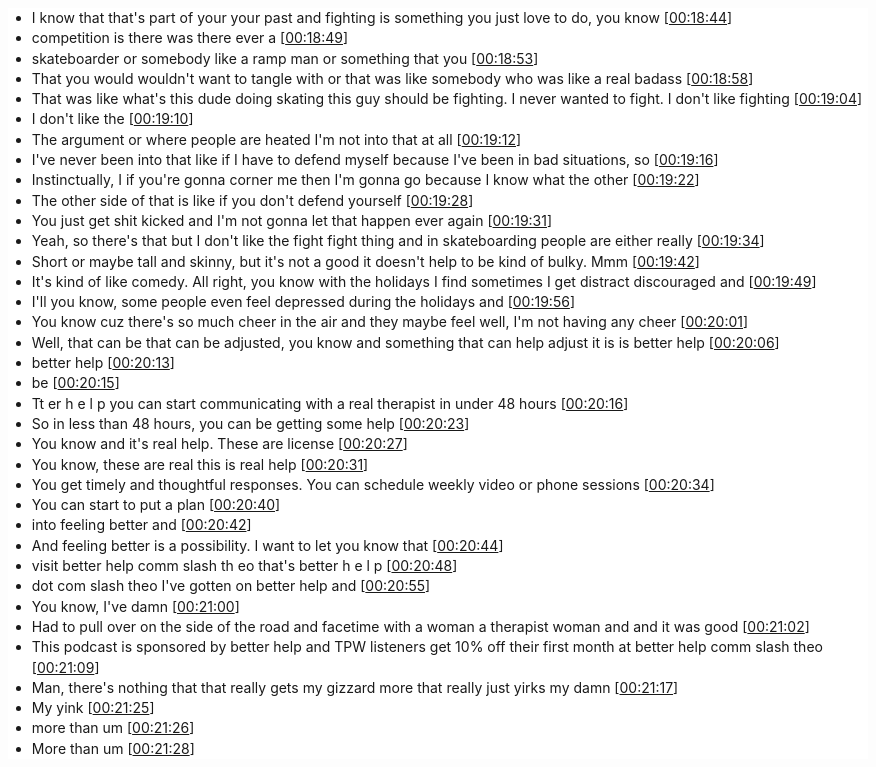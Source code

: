 *  I know that that's part of your your past and fighting is something you just love to do, you know [[00:18:44](https://www.youtube.com/watch?v=7qy4RCNBfP8&t=1124.64s)]
*  competition is there was there ever a [[00:18:49](https://www.youtube.com/watch?v=7qy4RCNBfP8&t=1129.88s)]
*  skateboarder or somebody like a ramp man or something that you [[00:18:53](https://www.youtube.com/watch?v=7qy4RCNBfP8&t=1133.64s)]
*  That you would wouldn't want to tangle with or that was like somebody who was like a real badass [[00:18:58](https://www.youtube.com/watch?v=7qy4RCNBfP8&t=1138.96s)]
*  That was like what's this dude doing skating this guy should be fighting. I never wanted to fight. I don't like fighting [[00:19:04](https://www.youtube.com/watch?v=7qy4RCNBfP8&t=1144.48s)]
*  I don't like the [[00:19:10](https://www.youtube.com/watch?v=7qy4RCNBfP8&t=1150.2s)]
*  The argument or where people are heated I'm not into that at all [[00:19:12](https://www.youtube.com/watch?v=7qy4RCNBfP8&t=1152.8400000000001s)]
*  I've never been into that like if I have to defend myself because I've been in bad situations, so [[00:19:16](https://www.youtube.com/watch?v=7qy4RCNBfP8&t=1156.92s)]
*  Instinctually, I if you're gonna corner me then I'm gonna go because I know what the other [[00:19:22](https://www.youtube.com/watch?v=7qy4RCNBfP8&t=1162.88s)]
*  The other side of that is like if you don't defend yourself [[00:19:28](https://www.youtube.com/watch?v=7qy4RCNBfP8&t=1168.68s)]
*  You just get shit kicked and I'm not gonna let that happen ever again [[00:19:31](https://www.youtube.com/watch?v=7qy4RCNBfP8&t=1171.54s)]
*  Yeah, so there's that but I don't like the fight fight thing and in skateboarding people are either really [[00:19:34](https://www.youtube.com/watch?v=7qy4RCNBfP8&t=1174.82s)]
*  Short or maybe tall and skinny, but it's not a good it doesn't help to be kind of bulky. Mmm [[00:19:42](https://www.youtube.com/watch?v=7qy4RCNBfP8&t=1182.2s)]
*  It's kind of like comedy. All right, you know with the holidays I find sometimes I get distract discouraged and [[00:19:49](https://www.youtube.com/watch?v=7qy4RCNBfP8&t=1189.96s)]
*  I'll you know, some people even feel depressed during the holidays and [[00:19:56](https://www.youtube.com/watch?v=7qy4RCNBfP8&t=1196.8400000000001s)]
*  You know cuz there's so much cheer in the air and they maybe feel well, I'm not having any cheer [[00:20:01](https://www.youtube.com/watch?v=7qy4RCNBfP8&t=1201.44s)]
*  Well, that can be that can be adjusted, you know and something that can help adjust it is is better help [[00:20:06](https://www.youtube.com/watch?v=7qy4RCNBfP8&t=1206.28s)]
*  better help [[00:20:13](https://www.youtube.com/watch?v=7qy4RCNBfP8&t=1213.48s)]
*  be [[00:20:15](https://www.youtube.com/watch?v=7qy4RCNBfP8&t=1215.48s)]
*  Tt er h e l p you can start communicating with a real therapist in under 48 hours [[00:20:16](https://www.youtube.com/watch?v=7qy4RCNBfP8&t=1216.84s)]
*  So in less than 48 hours, you can be getting some help [[00:20:23](https://www.youtube.com/watch?v=7qy4RCNBfP8&t=1223.36s)]
*  You know and it's real help. These are license [[00:20:27](https://www.youtube.com/watch?v=7qy4RCNBfP8&t=1227.8799999999999s)]
*  You know, these are real this is real help [[00:20:31](https://www.youtube.com/watch?v=7qy4RCNBfP8&t=1231.2s)]
*  You get timely and thoughtful responses. You can schedule weekly video or phone sessions [[00:20:34](https://www.youtube.com/watch?v=7qy4RCNBfP8&t=1234.6s)]
*  You can start to put a plan [[00:20:40](https://www.youtube.com/watch?v=7qy4RCNBfP8&t=1240.04s)]
*  into feeling better and [[00:20:42](https://www.youtube.com/watch?v=7qy4RCNBfP8&t=1242.36s)]
*  And feeling better is a possibility. I want to let you know that [[00:20:44](https://www.youtube.com/watch?v=7qy4RCNBfP8&t=1244.76s)]
*  visit better help comm slash th eo that's better h e l p [[00:20:48](https://www.youtube.com/watch?v=7qy4RCNBfP8&t=1248.6799999999998s)]
*  dot com slash theo I've gotten on better help and [[00:20:55](https://www.youtube.com/watch?v=7qy4RCNBfP8&t=1255.24s)]
*  You know, I've damn [[00:21:00](https://www.youtube.com/watch?v=7qy4RCNBfP8&t=1260.52s)]
*  Had to pull over on the side of the road and facetime with a woman a therapist woman and and it was good [[00:21:02](https://www.youtube.com/watch?v=7qy4RCNBfP8&t=1262.68s)]
*  This podcast is sponsored by better help and TPW listeners get 10% off their first month at better help comm slash theo [[00:21:09](https://www.youtube.com/watch?v=7qy4RCNBfP8&t=1269.6399999999999s)]
*  Man, there's nothing that that really gets my gizzard more that really just yirks my damn [[00:21:17](https://www.youtube.com/watch?v=7qy4RCNBfP8&t=1277.72s)]
*  My yink [[00:21:25](https://www.youtube.com/watch?v=7qy4RCNBfP8&t=1285.16s)]
*  more than um [[00:21:26](https://www.youtube.com/watch?v=7qy4RCNBfP8&t=1286.68s)]
*  More than um [[00:21:28](https://www.youtube.com/watch?v=7qy4RCNBfP8&t=1288.52s)]